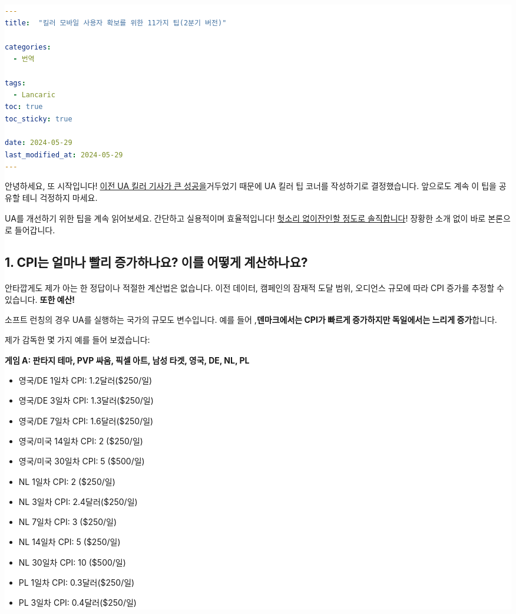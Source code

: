 ```yaml
---
title:  "킬러 모바일 사용자 확보를 위한 11가지 팁(2분기 버전)"

categories:
  - 번역
  
tags:
  - Lancaric
toc: true
toc_sticky: true
 
date: 2024-05-29
last_modified_at: 2024-05-29
---
```

안녕하세요, 또 시작입니다! [이전 UA 킬러 기사가 큰 성공을](https://lancaric.me/category/ua-post-idfa-killer-tips/)거두었기 때문에 UA 킬러 팁 코너를 작성하기로 결정했습니다. 앞으로도 계속 이 팁을 공유할 테니 걱정하지 마세요.

UA를 개선하기 위한 팁을 계속 읽어보세요. 간단하고 실용적이며 효율적입니다! [헛소리 없이](https://www.youtube.com/channel/UCpu7cyygnCCCkUEMG2-JiHQ)[잔인할 정도로 솔직합니다](https://lancaric.substack.com/)! 장황한 소개 없이 바로 본론으로 들어갑니다.

## 1\. CPI는 얼마나 빨리 증가하나요? 이를 어떻게 계산하나요?

안타깝게도 제가 아는 한 정답이나 적절한 계산법은 없습니다. 이전 데이터, 캠페인의 잠재적 도달 범위, 오디언스 규모에 따라 CPI 증가를 추정할 수 있습니다. **또한 예산!**

소프트 런칭의 경우 UA를 실행하는 국가의 규모도 변수입니다. 예를 들어 ,**덴마크에서는 CPI가 빠르게 증가하지만 독일에서는 느리게 증가**합니다.

제가 감독한 몇 가지 예를 들어 보겠습니다:

**게임 A: 판타지 테마, PVP 싸움, 픽셀 아트, 남성 타겟, 영국, DE, NL, PL**

*   영국/DE 1일차 CPI: 1.2달러($250/일)
    
*   영국/DE 3일차 CPI: 1.3달러($250/일)
    
*   영국/DE 7일차 CPI: 1.6달러($250/일)
    
*   영국/미국 14일차 CPI: 2 ($250/일)
    
*   영국/미국 30일차 CPI: 5 ($500/일)
    

*   NL 1일차 CPI: 2 ($250/일)
    
*   NL 3일차 CPI: 2.4달러($250/일)
    
*   NL 7일차 CPI: 3 ($250/일)
    
*   NL 14일차 CPI: 5 ($250/일)
    
*   NL 30일차 CPI: 10 ($500/일)
    

*   PL 1일차 CPI: 0.3달러($250/일)
    
*   PL 3일차 CPI: 0.4달러($250/일)
    